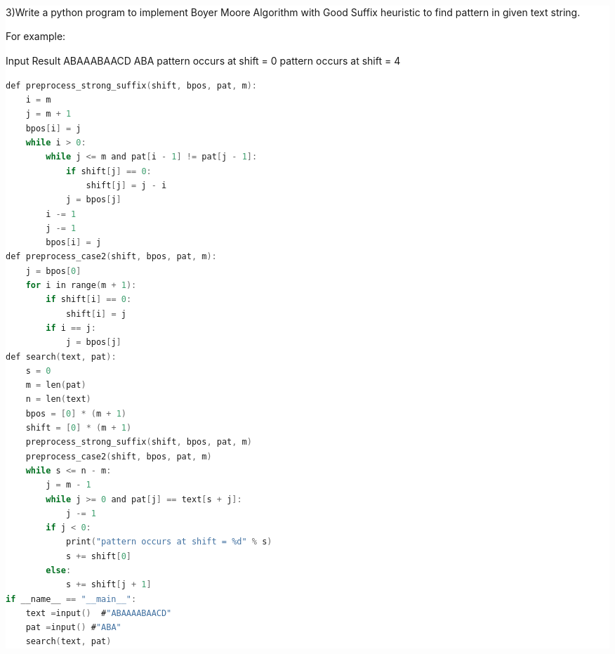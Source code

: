 3)Write a python program to implement  Boyer Moore Algorithm with Good Suffix heuristic to find pattern in given text string.




For example:

Input	Result
ABAAABAACD
ABA
pattern occurs at shift = 0
pattern occurs at shift = 4
```c
def preprocess_strong_suffix(shift, bpos, pat, m):
    i = m
    j = m + 1
    bpos[i] = j
    while i > 0:
        while j <= m and pat[i - 1] != pat[j - 1]:
            if shift[j] == 0:
                shift[j] = j - i
            j = bpos[j]
        i -= 1
        j -= 1
        bpos[i] = j
def preprocess_case2(shift, bpos, pat, m):
    j = bpos[0]
    for i in range(m + 1):
        if shift[i] == 0:
            shift[i] = j
        if i == j:
            j = bpos[j]
def search(text, pat):
    s = 0
    m = len(pat)
    n = len(text)
    bpos = [0] * (m + 1)
    shift = [0] * (m + 1)
    preprocess_strong_suffix(shift, bpos, pat, m)
    preprocess_case2(shift, bpos, pat, m)
    while s <= n - m:
        j = m - 1
        while j >= 0 and pat[j] == text[s + j]:
            j -= 1
        if j < 0:
            print("pattern occurs at shift = %d" % s)
            s += shift[0]
        else:
            s += shift[j + 1]
if __name__ == "__main__":
    text =input()  #"ABAAAABAACD"
    pat =input() #"ABA"
    search(text, pat)
```
